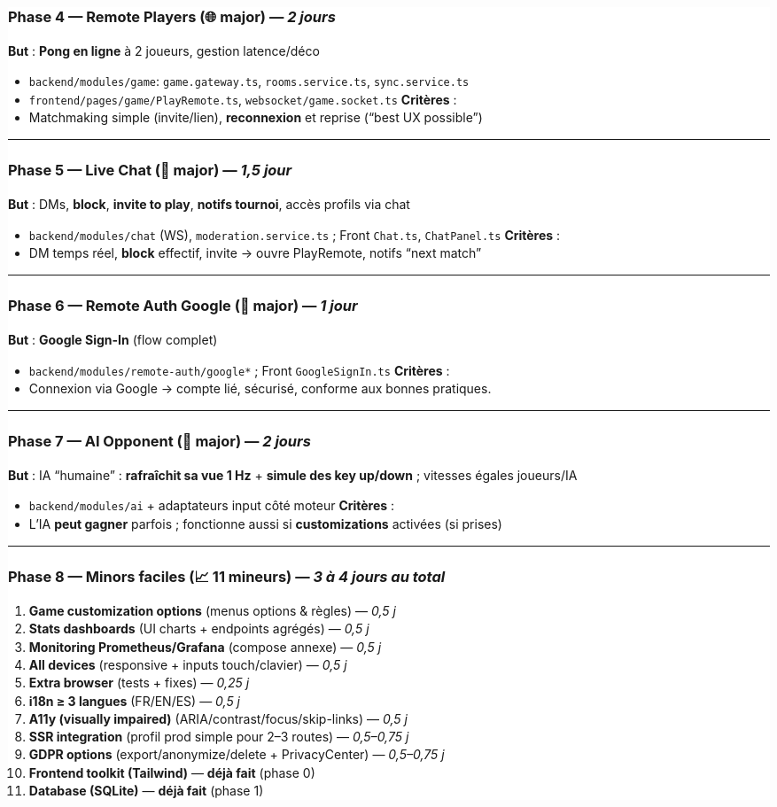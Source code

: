 
### Phase 4 — Remote Players (🌐 major) — *2 jours*

**But** : **Pong en ligne** à 2 joueurs, gestion latence/déco

* `backend/modules/game`: `game.gateway.ts`, `rooms.service.ts`, `sync.service.ts`
* `frontend/pages/game/PlayRemote.ts`, `websocket/game.socket.ts`
  **Critères** :
* Matchmaking simple (invite/lien), **reconnexion** et reprise (“best UX possible”)

---

### Phase 5 — Live Chat (💬 major) — *1,5 jour*

**But** : DMs, **block**, **invite to play**, **notifs tournoi**, accès profils via chat

* `backend/modules/chat` (WS), `moderation.service.ts` ; Front `Chat.ts`, `ChatPanel.ts`
  **Critères** :
* DM temps réel, **block** effectif, invite → ouvre PlayRemote, notifs “next match”

---

### Phase 6 — Remote Auth Google (🔑 major) — *1 jour*

**But** : **Google Sign-In** (flow complet)

* `backend/modules/remote-auth/google*` ; Front `GoogleSignIn.ts`
  **Critères** :
* Connexion via Google → compte lié, sécurisé, conforme aux bonnes pratiques.

---

### Phase 7 — AI Opponent (🤖 major) — *2 jours*

**But** : IA “humaine” : **rafraîchit sa vue 1 Hz** + **simule des key up/down** ; vitesses égales joueurs/IA

* `backend/modules/ai` + adaptateurs input côté moteur
  **Critères** :
* L’IA **peut gagner** parfois ; fonctionne aussi si **customizations** activées (si prises)

---

### Phase 8 — Minors faciles (📈 11 mineurs) — *3 à 4 jours au total*

1. **Game customization options** (menus options & règles) — *0,5 j*
2. **Stats dashboards** (UI charts + endpoints agrégés) — *0,5 j*
3. **Monitoring Prometheus/Grafana** (compose annexe) — *0,5 j*
4. **All devices** (responsive + inputs touch/clavier) — *0,5 j*
5. **Extra browser** (tests + fixes) — *0,25 j*
6. **i18n ≥ 3 langues** (FR/EN/ES) — *0,5 j*
7. **A11y (visually impaired)** (ARIA/contrast/focus/skip-links) — *0,5 j*
8. **SSR integration** (profil prod simple pour 2–3 routes) — *0,5–0,75 j*
9. **GDPR options** (export/anonymize/delete + PrivacyCenter) — *0,5–0,75 j*
10. **Frontend toolkit (Tailwind)** — **déjà fait** (phase 0)
11. **Database (SQLite)** — **déjà fait** (phase 1)
